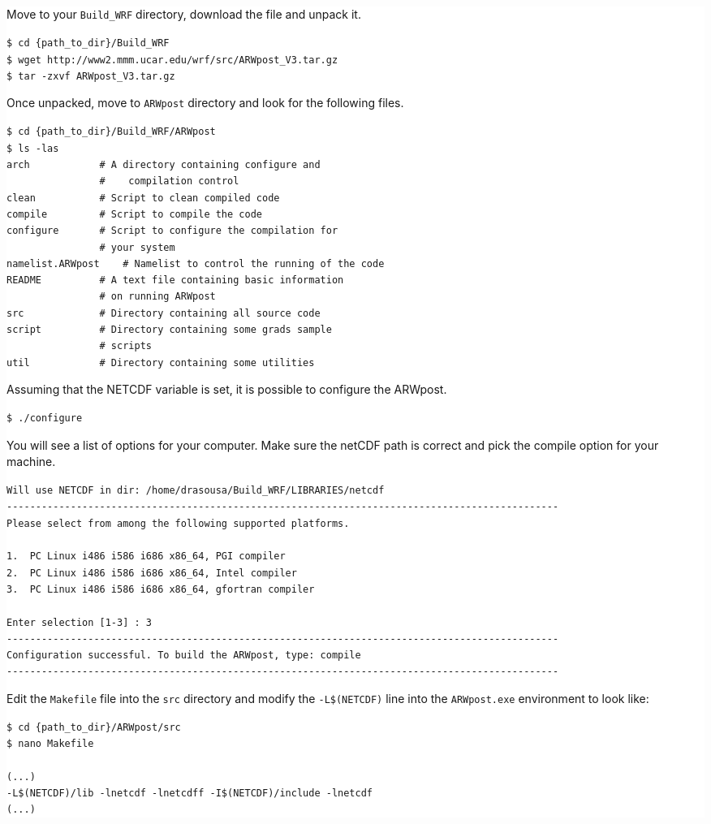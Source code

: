 Move to your `Build_WRF` directory, download the file and unpack it.

```console
$ cd {path_to_dir}/Build_WRF
$ wget http://www2.mmm.ucar.edu/wrf/src/ARWpost_V3.tar.gz
$ tar -zxvf ARWpost_V3.tar.gz
```

Once unpacked, move to `ARWpost` directory and look for the following files.

```console
$ cd {path_to_dir}/Build_WRF/ARWpost
$ ls -las
arch			# A directory containing configure and
				#    compilation control
clean			# Script to clean compiled code
compile			# Script to compile the code
configure		# Script to configure the compilation for
				# your system
namelist.ARWpost	# Namelist to control the running of the code
README			# A text file containing basic information
				# on running ARWpost
src				# Directory containing all source code
script			# Directory containing some grads sample
				# scripts
util			# Directory containing some utilities
```

Assuming that the NETCDF variable is set, it is possible to configure the ARWpost.

```console
$ ./configure
```

You will see a list of options for your computer. Make sure the netCDF path is correct and pick the compile option for your machine.

```console
Will use NETCDF in dir: /home/drasousa/Build_WRF/LIBRARIES/netcdf
-----------------------------------------------------------------------------------------------
Please select from among the following supported platforms.

1.  PC Linux i486 i586 i686 x86_64, PGI compiler	
2.  PC Linux i486 i586 i686 x86_64, Intel compiler	
3.  PC Linux i486 i586 i686 x86_64, gfortran compiler 

Enter selection [1-3] : 3
-----------------------------------------------------------------------------------------------
Configuration successful. To build the ARWpost, type: compile
-----------------------------------------------------------------------------------------------
```

Edit the `Makefile` file into the `src` directory and modify the `-L$(NETCDF)` line into the `ARWpost.exe` environment to look like:

```console
$ cd {path_to_dir}/ARWpost/src
$ nano Makefile

(...)
-L$(NETCDF)/lib -lnetcdf -lnetcdff -I$(NETCDF)/include -lnetcdf
(...)
```
